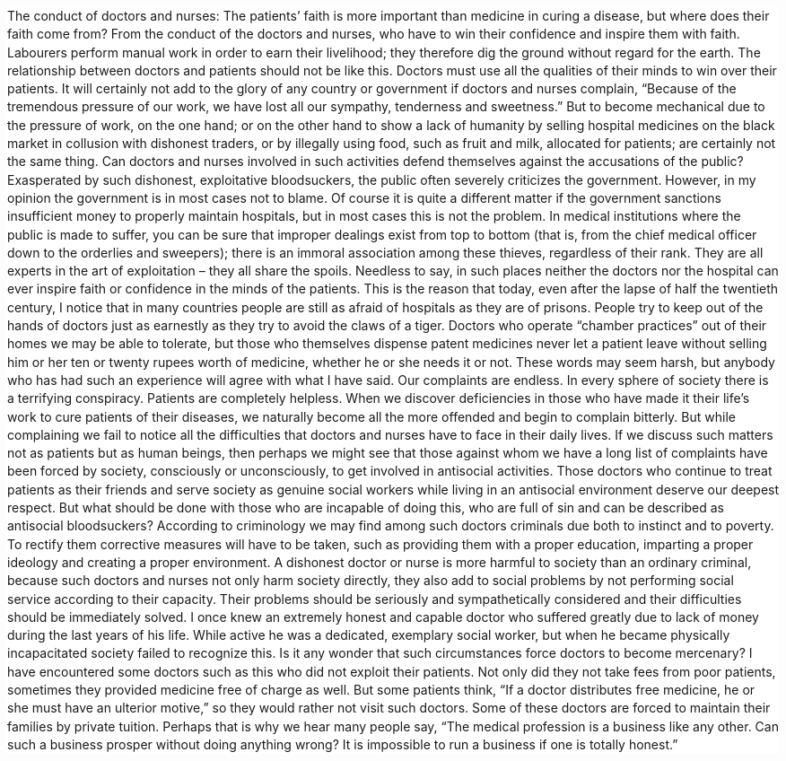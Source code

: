 The conduct of doctors and nurses: The patients’ faith is more important than medicine in curing a disease, but where does their faith come from? From the conduct of the doctors and nurses, who have to win their confidence and inspire them with faith. Labourers perform manual work in order to earn their livelihood; they therefore dig the ground without regard for the earth. The relationship between doctors and patients should not be like this. Doctors must use all the qualities of their minds to win over their patients. It will certainly not add to the glory of any country or government if doctors and nurses complain, “Because of the tremendous pressure of our work, we have lost all our sympathy, tenderness and sweetness.”
But to become mechanical due to the pressure of work, on the one hand; or on the other hand to show a lack of humanity by selling hospital medicines on the black market in collusion with dishonest traders, or by illegally using food, such as fruit and milk, allocated for patients; are certainly not the same thing. Can doctors and nurses involved in such activities defend themselves against the accusations of the public? Exasperated by such dishonest, exploitative bloodsuckers, the public often severely criticizes the government. However, in my opinion the government is in most cases not to blame. Of course it is quite a different matter if the government sanctions insufficient money to properly maintain hospitals, but in most cases this is not the problem.
In medical institutions where the public is made to suffer, you can be sure that improper dealings exist from top to bottom (that is, from the chief medical officer down to the orderlies and sweepers); there is an immoral association among these thieves, regardless of their rank. They are all experts in the art of exploitation – they all share the spoils. Needless to say, in such places neither the doctors nor the hospital can ever inspire faith or confidence in the minds of the patients. This is the reason that today, even after the lapse of half the twentieth century, I notice that in many countries people are still as afraid of hospitals as they are of prisons.
People try to keep out of the hands of doctors just as earnestly as they try to avoid the claws of a tiger. Doctors who operate “chamber practices” out of their homes we may be able to tolerate, but those who themselves dispense patent medicines never let a patient leave without selling him or her ten or twenty rupees worth of medicine, whether he or she needs it or not. These words may seem harsh, but anybody who has had such an experience will agree with what I have said.
Our complaints are endless. In every sphere of society there is a terrifying conspiracy. Patients are completely helpless. When we discover deficiencies in those who have made it their life’s work to cure patients of their diseases, we naturally become all the more offended and begin to complain bitterly. But while complaining we fail to notice all the difficulties that doctors and nurses have to face in their daily lives. If we discuss such matters not as patients but as human beings, then perhaps we might see that those against whom we have a long list of complaints have been forced by society, consciously or unconsciously, to get involved in antisocial activities.
Those doctors who continue to treat patients as their friends and serve society as genuine social workers while living in an antisocial environment deserve our deepest respect. But what should be done with those who are incapable of doing this, who are full of sin and can be described as antisocial bloodsuckers? According to criminology we may find among such doctors criminals due both to instinct and to poverty. To rectify them corrective measures will have to be taken, such as providing them with a proper education, imparting a proper ideology and creating a proper environment. A dishonest doctor or nurse is more harmful to society than an ordinary criminal, because such doctors and nurses not only harm society directly, they also add to social problems by not performing social service according to their capacity. Their problems should be seriously and sympathetically considered and their difficulties should be immediately solved.
I once knew an extremely honest and capable doctor who suffered greatly due to lack of money during the last years of his life. While active he was a dedicated, exemplary social worker, but when he became physically incapacitated society failed to recognize this. Is it any wonder that such circumstances force doctors to become mercenary?
I have encountered some doctors such as this who did not exploit their patients. Not only did they not take fees from poor patients, sometimes they provided medicine free of charge as well. But some patients think, “If a doctor distributes free medicine, he or she must have an ulterior motive,” so they would rather not visit such doctors. Some of these doctors are forced to maintain their families by private tuition. Perhaps that is why we hear many people say, “The medical profession is a business like any other. Can such a business prosper without doing anything wrong? It is impossible to run a business if one is totally honest.”